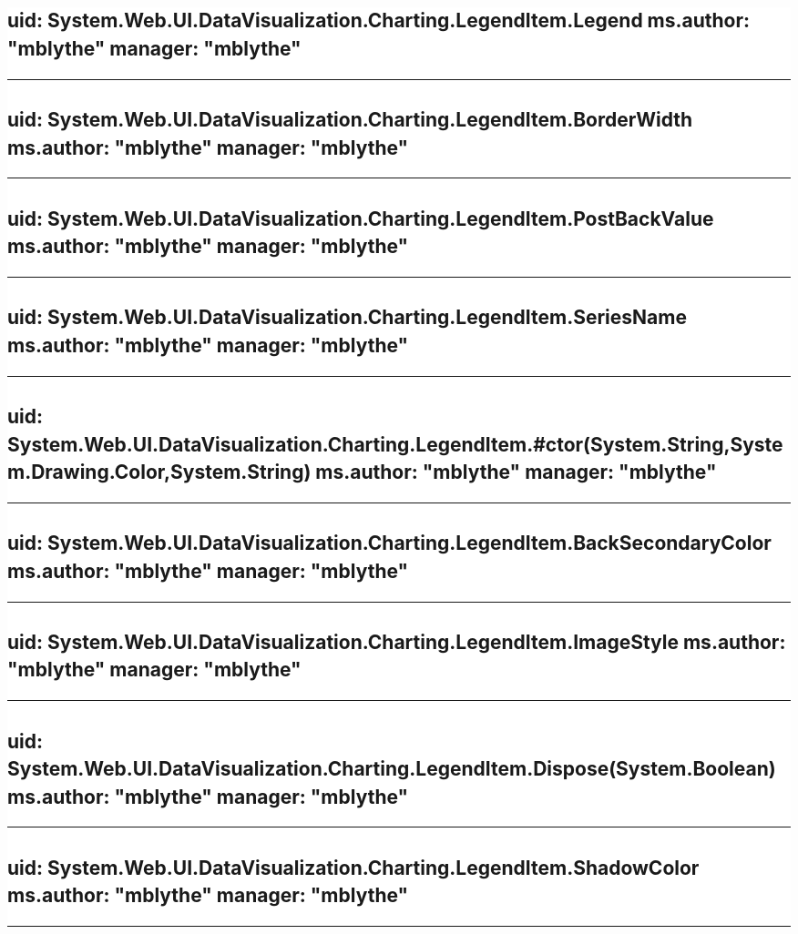 uid: System.Web.UI.DataVisualization.Charting.LegendItem.Legend
ms.author: "mblythe"
manager: "mblythe"
---

---
uid: System.Web.UI.DataVisualization.Charting.LegendItem.BorderWidth
ms.author: "mblythe"
manager: "mblythe"
---

---
uid: System.Web.UI.DataVisualization.Charting.LegendItem.PostBackValue
ms.author: "mblythe"
manager: "mblythe"
---

---
uid: System.Web.UI.DataVisualization.Charting.LegendItem.SeriesName
ms.author: "mblythe"
manager: "mblythe"
---

---
uid: System.Web.UI.DataVisualization.Charting.LegendItem.#ctor(System.String,System.Drawing.Color,System.String)
ms.author: "mblythe"
manager: "mblythe"
---

---
uid: System.Web.UI.DataVisualization.Charting.LegendItem.BackSecondaryColor
ms.author: "mblythe"
manager: "mblythe"
---

---
uid: System.Web.UI.DataVisualization.Charting.LegendItem.ImageStyle
ms.author: "mblythe"
manager: "mblythe"
---

---
uid: System.Web.UI.DataVisualization.Charting.LegendItem.Dispose(System.Boolean)
ms.author: "mblythe"
manager: "mblythe"
---

---
uid: System.Web.UI.DataVisualization.Charting.LegendItem.ShadowColor
ms.author: "mblythe"
manager: "mblythe"
---

---